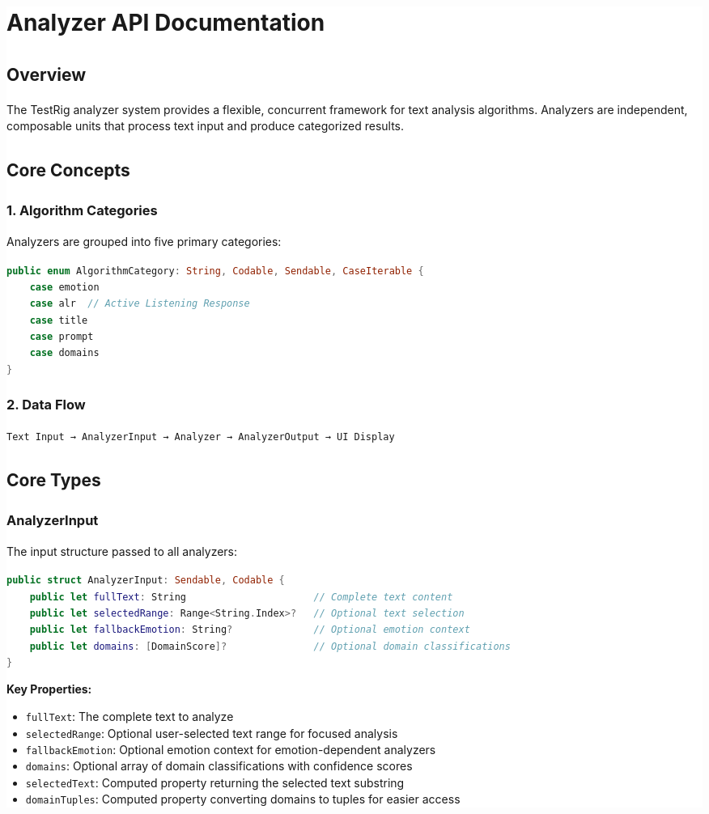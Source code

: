 # Analyzer API Documentation

## Overview

The TestRig analyzer system provides a flexible, concurrent framework for text analysis algorithms. Analyzers are independent, composable units that process text input and produce categorized results.

## Core Concepts

### 1. Algorithm Categories

Analyzers are grouped into five primary categories:

```swift
public enum AlgorithmCategory: String, Codable, Sendable, CaseIterable {
    case emotion
    case alr  // Active Listening Response
    case title
    case prompt
    case domains
}
```

### 2. Data Flow

```
Text Input → AnalyzerInput → Analyzer → AnalyzerOutput → UI Display
```

## Core Types

### AnalyzerInput

The input structure passed to all analyzers:

```swift
public struct AnalyzerInput: Sendable, Codable {
    public let fullText: String                      // Complete text content
    public let selectedRange: Range<String.Index>?   // Optional text selection
    public let fallbackEmotion: String?              // Optional emotion context
    public let domains: [DomainScore]?               // Optional domain classifications
}
```

**Key Properties:**
- `fullText`: The complete text to analyze
- `selectedRange`: Optional user-selected text range for focused analysis
- `fallbackEmotion`: Optional emotion context for emotion-dependent analyzers
- `domains`: Optional array of domain classifications with confidence scores
- `selectedText`: Computed property returning the selected text substring
- `domainTuples`: Computed property converting domains to tuples for easier access
